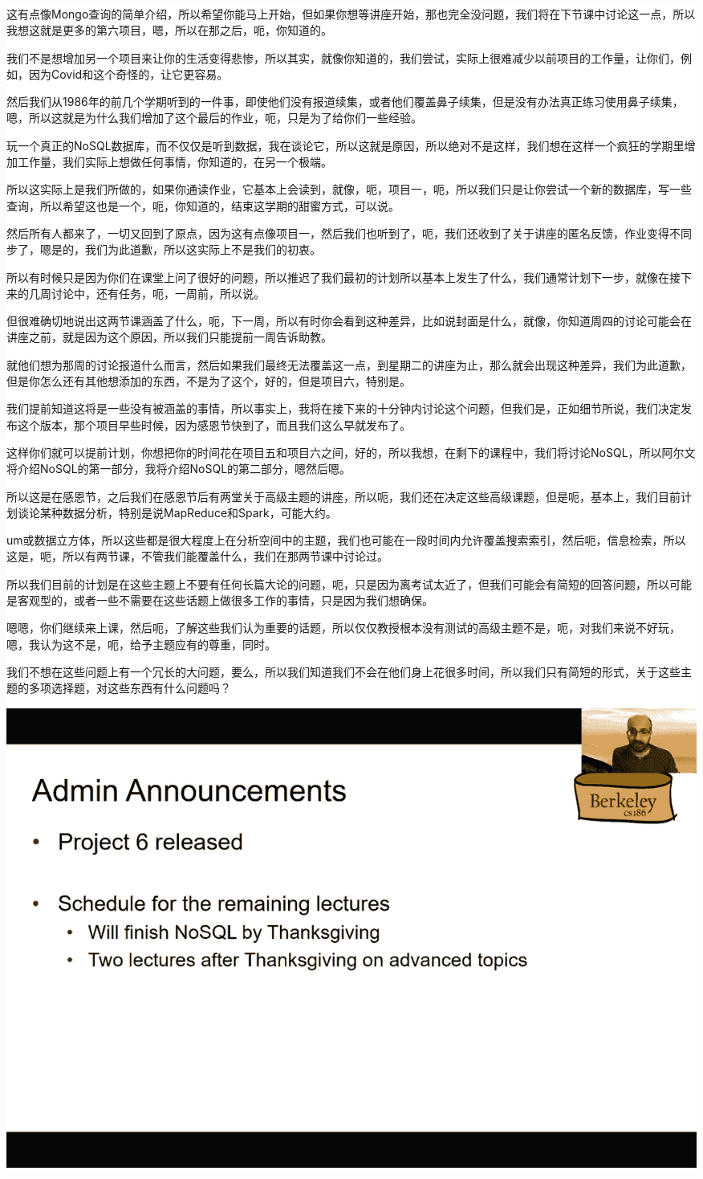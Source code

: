 这有点像Mongo查询的简单介绍，所以希望你能马上开始，但如果你想等讲座开始，那也完全没问题，我们将在下节课中讨论这一点，所以我想这就是更多的第六项目，嗯，所以在那之后，呃，你知道的。

我们不是想增加另一个项目来让你的生活变得悲惨，所以其实，就像你知道的，我们尝试，实际上很难减少以前项目的工作量，让你们，例如，因为Covid和这个奇怪的，让它更容易。

然后我们从1986年的前几个学期听到的一件事，即使他们没有报道续集，或者他们覆盖鼻子续集，但是没有办法真正练习使用鼻子续集，嗯，所以这就是为什么我们增加了这个最后的作业，呃，只是为了给你们一些经验。

玩一个真正的NoSQL数据库，而不仅仅是听到数据，我在谈论它，所以这就是原因，所以绝对不是这样，我们想在这样一个疯狂的学期里增加工作量，我们实际上想做任何事情，你知道的，在另一个极端。

所以这实际上是我们所做的，如果你通读作业，它基本上会读到，就像，呃，项目一，呃，所以我们只是让你尝试一个新的数据库，写一些查询，所以希望这也是一个，呃，你知道的，结束这学期的甜蜜方式，可以说。

然后所有人都来了，一切又回到了原点，因为这有点像项目一，然后我们也听到了，呃，我们还收到了关于讲座的匿名反馈，作业变得不同步了，嗯是的，我们为此道歉，所以这实际上不是我们的初衷。

所以有时候只是因为你们在课堂上问了很好的问题，所以推迟了我们最初的计划所以基本上发生了什么，我们通常计划下一步，就像在接下来的几周讨论中，还有任务，呃，一周前，所以说。

但很难确切地说出这两节课涵盖了什么，呃，下一周，所以有时你会看到这种差异，比如说封面是什么，就像，你知道周四的讨论可能会在讲座之前，就是因为这个原因，所以我们只能提前一周告诉助教。

就他们想为那周的讨论报道什么而言，然后如果我们最终无法覆盖这一点，到星期二的讲座为止，那么就会出现这种差异，我们为此道歉，但是你怎么还有其他想添加的东西，不是为了这个，好的，但是项目六，特别是。

我们提前知道这将是一些没有被涵盖的事情，所以事实上，我将在接下来的十分钟内讨论这个问题，但我们是，正如细节所说，我们决定发布这个版本，那个项目早些时候，因为感恩节快到了，而且我们这么早就发布了。

这样你们就可以提前计划，你想把你的时间花在项目五和项目六之间，好的，所以我想，在剩下的课程中，我们将讨论NoSQL，所以阿尔文将介绍NoSQL的第一部分，我将介绍NoSQL的第二部分，嗯然后嗯。

所以这是在感恩节，之后我们在感恩节后有两堂关于高级主题的讲座，所以呃，我们还在决定这些高级课题，但是呃，基本上，我们目前计划谈论某种数据分析，特别是说MapReduce和Spark，可能大约。

um或数据立方体，所以这些都是很大程度上在分析空间中的主题，我们也可能在一段时间内允许覆盖搜索索引，然后呃，信息检索，所以这是，呃，所以有两节课，不管我们能覆盖什么，我们在那两节课中讨论过。

所以我们目前的计划是在这些主题上不要有任何长篇大论的问题，呃，只是因为离考试太近了，但我们可能会有简短的回答问题，所以可能是客观型的，或者一些不需要在这些话题上做很多工作的事情，只是因为我们想确保。

嗯嗯，你们继续来上课，然后呃，了解这些我们认为重要的话题，所以仅仅教授根本没有测试的高级主题不是，呃，对我们来说不好玩，嗯，我认为这不是，呃，给予主题应有的尊重，同时。

我们不想在这些问题上有一个冗长的大问题，要么，所以我们知道我们不会在他们身上花很多时间，所以我们只有简短的形式，关于这些主题的多项选择题，对这些东西有什么问题吗？



![](img/b880a387f40b6f9b82a51d4e2b5fdd54_18.png)
